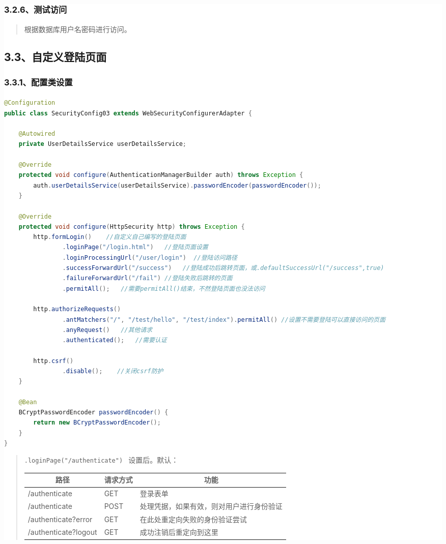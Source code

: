 ### 3.2.6、测试访问

> 根据数据库用户名密码进行访问。



## 3.3、自定义登陆页面

### 3.3.1、配置类设置

```java
@Configuration
public class SecurityConfig03 extends WebSecurityConfigurerAdapter {

    @Autowired
    private UserDetailsService userDetailsService;

    @Override
    protected void configure(AuthenticationManagerBuilder auth) throws Exception {
        auth.userDetailsService(userDetailsService).passwordEncoder(passwordEncoder());
    }

    @Override
    protected void configure(HttpSecurity http) throws Exception {
        http.formLogin()    //自定义自己编写的登陆页面
                .loginPage("/login.html")   //登陆页面设置
                .loginProcessingUrl("/user/login")  //登陆访问路径
                .successForwardUrl("/success")   //登陆成功后跳转页面，或.defaultSuccessUrl("/success",true)
                .failureForwardUrl("/fail") //登陆失败后跳转的页面
                .permitAll();	//需要permitAll()结束，不然登陆页面也没法访问

        http.authorizeRequests()
                .antMatchers("/", "/test/hello", "/test/index").permitAll() //设置不需要登陆可以直接访问的页面
                .anyRequest()   //其他请求
                .authenticated();   //需要认证

        http.csrf()
                .disable();    //关闭csrf防护
    }

    @Bean
    BCryptPasswordEncoder passwordEncoder() {
        return new BCryptPasswordEncoder();
    }
}
```

> `.loginPage("/authenticate") ` 设置后。默认：
>
> | 路径                 | 请求方式 | 功能                                     |
> | -------------------- | -------- | ---------------------------------------- |
> | /authenticate        | GET      | 登录表单                                 |
> | /authenticate        | POST     | 处理凭据，如果有效，则对用户进行身份验证 |
> | /authenticate?error  | GET      | 在此处重定向失败的身份验证尝试           |
> | /authenticate?logout | GET      | 成功注销后重定向到这里                   |
